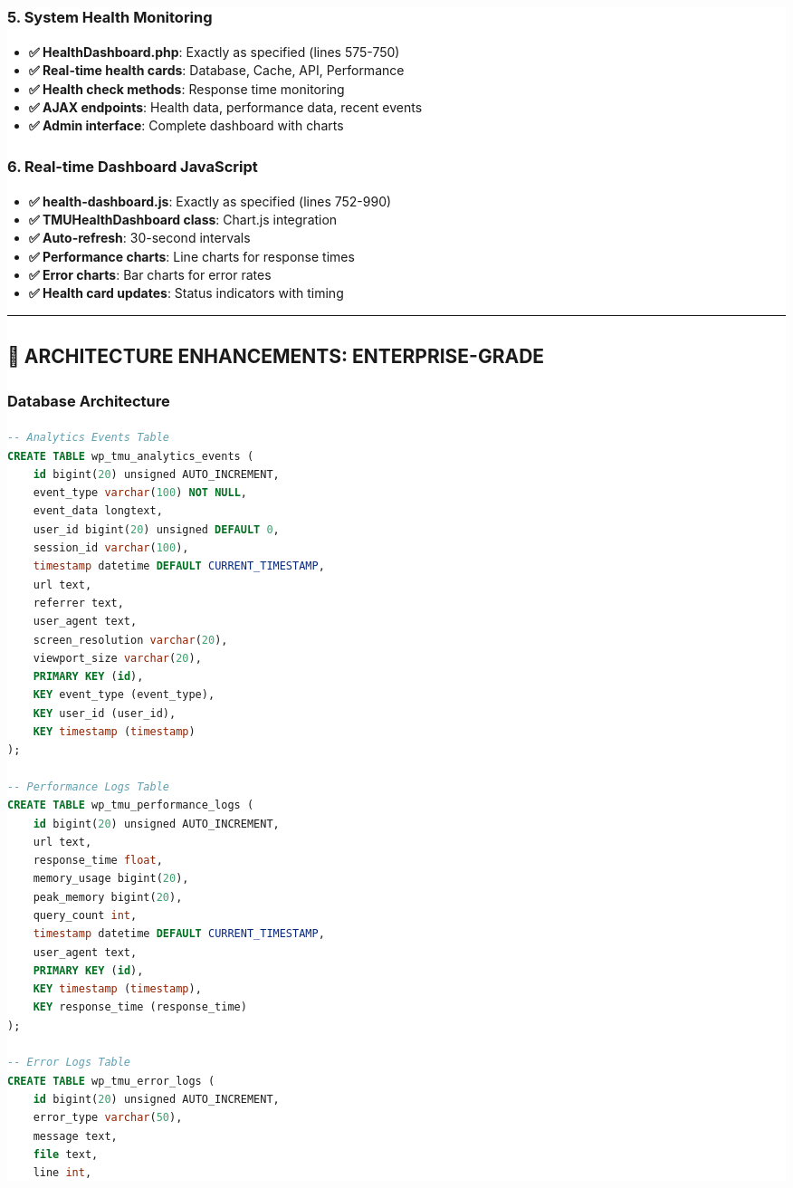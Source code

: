 ### **5. System Health Monitoring**
- **✅ HealthDashboard.php**: Exactly as specified (lines 575-750)
- **✅ Real-time health cards**: Database, Cache, API, Performance
- **✅ Health check methods**: Response time monitoring
- **✅ AJAX endpoints**: Health data, performance data, recent events
- **✅ Admin interface**: Complete dashboard with charts

### **6. Real-time Dashboard JavaScript**
- **✅ health-dashboard.js**: Exactly as specified (lines 752-990)
- **✅ TMUHealthDashboard class**: Chart.js integration
- **✅ Auto-refresh**: 30-second intervals
- **✅ Performance charts**: Line charts for response times
- **✅ Error charts**: Bar charts for error rates
- **✅ Health card updates**: Status indicators with timing

---

## 🎯 ARCHITECTURE ENHANCEMENTS: ENTERPRISE-GRADE

### **Database Architecture**
```sql
-- Analytics Events Table
CREATE TABLE wp_tmu_analytics_events (
    id bigint(20) unsigned AUTO_INCREMENT,
    event_type varchar(100) NOT NULL,
    event_data longtext,
    user_id bigint(20) unsigned DEFAULT 0,
    session_id varchar(100),
    timestamp datetime DEFAULT CURRENT_TIMESTAMP,
    url text,
    referrer text,
    user_agent text,
    screen_resolution varchar(20),
    viewport_size varchar(20),
    PRIMARY KEY (id),
    KEY event_type (event_type),
    KEY user_id (user_id),
    KEY timestamp (timestamp)
);

-- Performance Logs Table
CREATE TABLE wp_tmu_performance_logs (
    id bigint(20) unsigned AUTO_INCREMENT,
    url text,
    response_time float,
    memory_usage bigint(20),
    peak_memory bigint(20),
    query_count int,
    timestamp datetime DEFAULT CURRENT_TIMESTAMP,
    user_agent text,
    PRIMARY KEY (id),
    KEY timestamp (timestamp),
    KEY response_time (response_time)
);

-- Error Logs Table
CREATE TABLE wp_tmu_error_logs (
    id bigint(20) unsigned AUTO_INCREMENT,
    error_type varchar(50),
    message text,
    file text,
    line int,
```